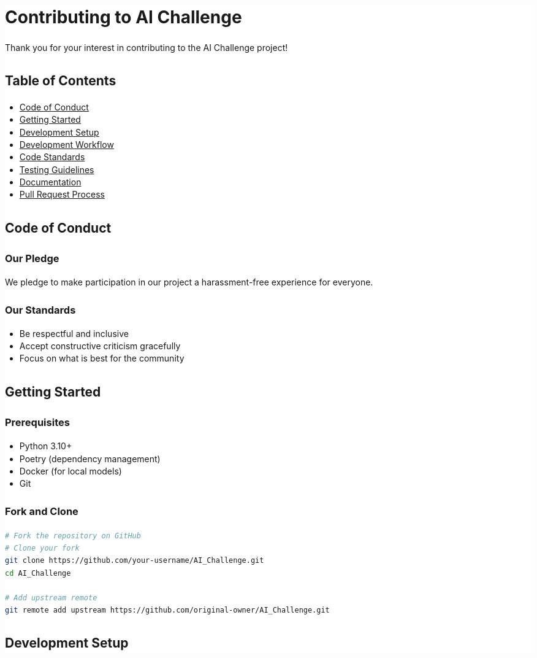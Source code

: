 # Contributing to AI Challenge

Thank you for your interest in contributing to the AI Challenge project!

## Table of Contents

- [Code of Conduct](#code-of-conduct)
- [Getting Started](#getting-started)
- [Development Setup](#development-setup)
- [Development Workflow](#development-workflow)
- [Code Standards](#code-standards)
- [Testing Guidelines](#testing-guidelines)
- [Documentation](#documentation)
- [Pull Request Process](#pull-request-process)

## Code of Conduct

### Our Pledge

We pledge to make participation in our project a harassment-free experience for everyone.

### Our Standards

- Be respectful and inclusive
- Accept constructive criticism gracefully
- Focus on what is best for the community

## Getting Started

### Prerequisites

- Python 3.10+
- Poetry (dependency management)
- Docker (for local models)
- Git

### Fork and Clone

```bash
# Fork the repository on GitHub
# Clone your fork
git clone https://github.com/your-username/AI_Challenge.git
cd AI_Challenge

# Add upstream remote
git remote add upstream https://github.com/original-owner/AI_Challenge.git
```

## Development Setup
